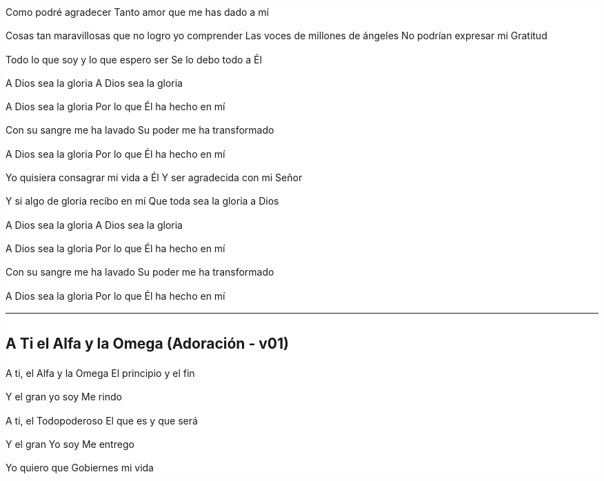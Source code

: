 Como podré agradecer
Tanto amor que me has dado a mí

Cosas tan maravillosas que no logro yo comprender
Las voces de millones de ángeles
No podrían expresar mi Gratitud

Todo lo que soy y lo que espero ser
Se lo debo todo a Él

A Dios sea la gloria
A Dios sea la gloria

A Dios sea la gloria
Por lo que Él ha hecho en mí

Con su sangre me ha lavado
Su poder me ha transformado

A Dios sea la gloria
Por lo que Él ha hecho en mí

Yo quisiera consagrar mi vida a Él
Y ser agradecida con mi Señor

Y si algo de gloria recibo en mí
Que toda sea la gloria a Dios

A Dios sea la gloria
A Dios sea la gloria

A Dios sea la gloria
Por lo que Él ha hecho en mí

Con su sangre me ha lavado
Su poder me ha transformado

A Dios sea la gloria
Por lo que Él ha hecho en mí

---

## A Ti el Alfa y la Omega (Adoración - v01)

A ti, el Alfa y la Omega
El principio y el fin

Y el gran yo soy
Me rindo

A ti, el Todopoderoso
El que es y que será

Y el gran Yo soy
Me entrego

Yo quiero que
Gobiernes mi vida

